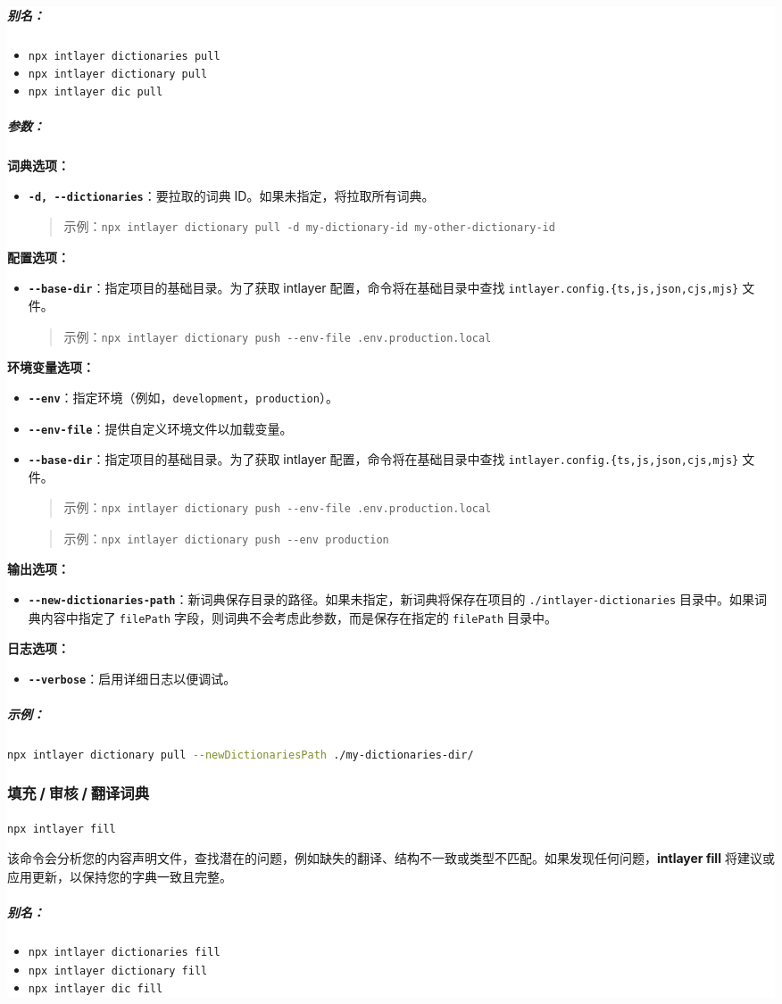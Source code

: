 ##### 别名：

- `npx intlayer dictionaries pull`
- `npx intlayer dictionary pull`
- `npx intlayer dic pull`

##### 参数：

**词典选项：**

- **`-d, --dictionaries`**：要拉取的词典 ID。如果未指定，将拉取所有词典。

  > 示例：`npx intlayer dictionary pull -d my-dictionary-id my-other-dictionary-id`

**配置选项：**

- **`--base-dir`**：指定项目的基础目录。为了获取 intlayer 配置，命令将在基础目录中查找 `intlayer.config.{ts,js,json,cjs,mjs}` 文件。

  > 示例：`npx intlayer dictionary push --env-file .env.production.local`

**环境变量选项：**

- **`--env`**：指定环境（例如，`development`，`production`）。
- **`--env-file`**：提供自定义环境文件以加载变量。
- **`--base-dir`**：指定项目的基础目录。为了获取 intlayer 配置，命令将在基础目录中查找 `intlayer.config.{ts,js,json,cjs,mjs}` 文件。

  > 示例：`npx intlayer dictionary push --env-file .env.production.local`

  > 示例：`npx intlayer dictionary push --env production`

**输出选项：**

- **`--new-dictionaries-path`**：新词典保存目录的路径。如果未指定，新词典将保存在项目的 `./intlayer-dictionaries` 目录中。如果词典内容中指定了 `filePath` 字段，则词典不会考虑此参数，而是保存在指定的 `filePath` 目录中。

**日志选项：**

- **`--verbose`**：启用详细日志以便调试。

##### 示例：

```bash
npx intlayer dictionary pull --newDictionariesPath ./my-dictionaries-dir/
```

### 填充 / 审核 / 翻译词典

```bash
npx intlayer fill
```

该命令会分析您的内容声明文件，查找潜在的问题，例如缺失的翻译、结构不一致或类型不匹配。如果发现任何问题，**intlayer fill** 将建议或应用更新，以保持您的字典一致且完整。

##### 别名：

- `npx intlayer dictionaries fill`
- `npx intlayer dictionary fill`
- `npx intlayer dic fill`

